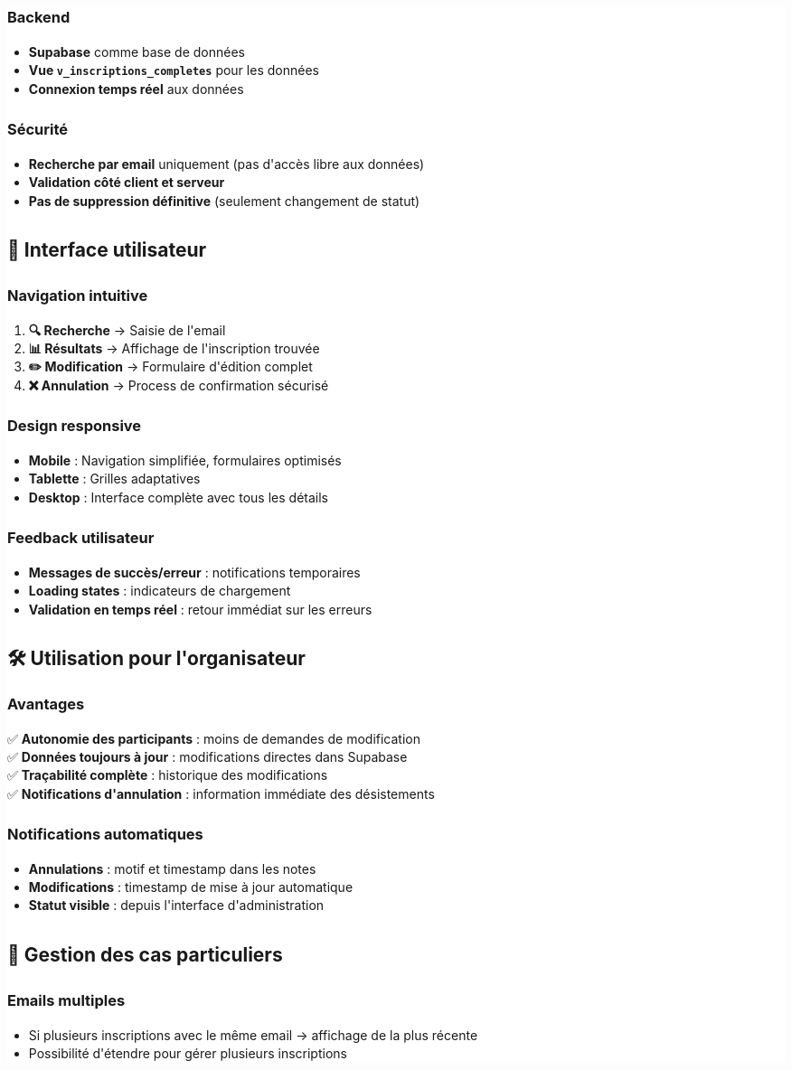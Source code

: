 ### **Backend**
- **Supabase** comme base de données
- **Vue `v_inscriptions_completes`** pour les données
- **Connexion temps réel** aux données

### **Sécurité**
- **Recherche par email** uniquement (pas d'accès libre aux données)
- **Validation côté client et serveur**
- **Pas de suppression définitive** (seulement changement de statut)

## 📱 **Interface utilisateur**

### **Navigation intuitive**
1. **🔍 Recherche** → Saisie de l'email
2. **📊 Résultats** → Affichage de l'inscription trouvée
3. **✏️ Modification** → Formulaire d'édition complet
4. **❌ Annulation** → Process de confirmation sécurisé

### **Design responsive**
- **Mobile** : Navigation simplifiée, formulaires optimisés
- **Tablette** : Grilles adaptatives
- **Desktop** : Interface complète avec tous les détails

### **Feedback utilisateur**
- **Messages de succès/erreur** : notifications temporaires
- **Loading states** : indicateurs de chargement
- **Validation en temps réel** : retour immédiat sur les erreurs

## 🛠️ **Utilisation pour l'organisateur**

### **Avantages**
✅ **Autonomie des participants** : moins de demandes de modification  
✅ **Données toujours à jour** : modifications directes dans Supabase  
✅ **Traçabilité complète** : historique des modifications  
✅ **Notifications d'annulation** : information immédiate des désistements  

### **Notifications automatiques**
- **Annulations** : motif et timestamp dans les notes
- **Modifications** : timestamp de mise à jour automatique
- **Statut visible** : depuis l'interface d'administration

## 🚨 **Gestion des cas particuliers**

### **Emails multiples**
- Si plusieurs inscriptions avec le même email → affichage de la plus récente
- Possibilité d'étendre pour gérer plusieurs inscriptions
